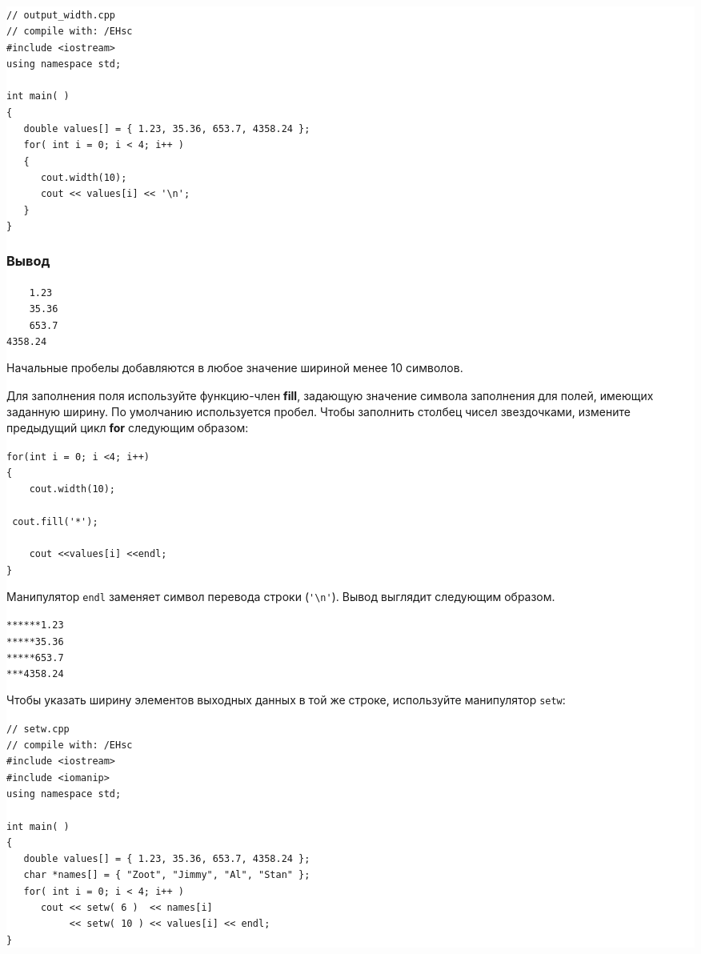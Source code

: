 ```  
// output_width.cpp  
// compile with: /EHsc  
#include <iostream>  
using namespace std;  
  
int main( )  
{  
   double values[] = { 1.23, 35.36, 653.7, 4358.24 };  
   for( int i = 0; i < 4; i++ )  
   {  
      cout.width(10);  
      cout << values[i] << '\n';  
   }  
}  
```  
  
### <a name="output"></a>Вывод  
  
```  
    1.23 
    35.36 
    653.7 
4358.24  
```  
  
 Начальные пробелы добавляются в любое значение шириной менее 10 символов.  
  
 Для заполнения поля используйте функцию-член **fill**, задающую значение символа заполнения для полей, имеющих заданную ширину. По умолчанию используется пробел. Чтобы заполнить столбец чисел звездочками, измените предыдущий цикл **for** следующим образом:  
  
```  
for(int i = 0; i <4; i++)  
{  
    cout.width(10);

 cout.fill('*');

    cout <<values[i] <<endl;  
}  
```  
  
 Манипулятор `endl` заменяет символ перевода строки (`'\n'`). Вывод выглядит следующим образом.  
  
```  
******1.23  
*****35.36  
*****653.7  
***4358.24  
```  
  
 Чтобы указать ширину элементов выходных данных в той же строке, используйте манипулятор `setw`:  
  
```  
// setw.cpp  
// compile with: /EHsc  
#include <iostream>  
#include <iomanip>  
using namespace std;  
  
int main( )  
{  
   double values[] = { 1.23, 35.36, 653.7, 4358.24 };  
   char *names[] = { "Zoot", "Jimmy", "Al", "Stan" };  
   for( int i = 0; i < 4; i++ )  
      cout << setw( 6 )  << names[i]  
           << setw( 10 ) << values[i] << endl;  
}  
```